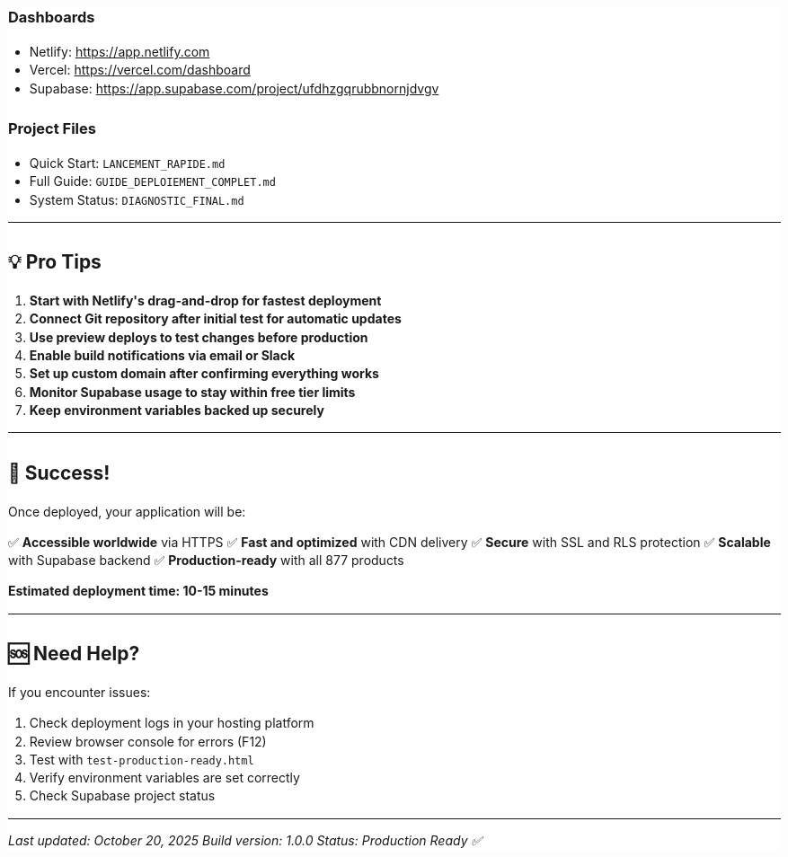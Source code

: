 ### Dashboards
- Netlify: https://app.netlify.com
- Vercel: https://vercel.com/dashboard
- Supabase: https://app.supabase.com/project/ufdhzgqrubbnornjdvgv

### Project Files
- Quick Start: `LANCEMENT_RAPIDE.md`
- Full Guide: `GUIDE_DEPLOIEMENT_COMPLET.md`
- System Status: `DIAGNOSTIC_FINAL.md`

---

## 💡 Pro Tips

1. **Start with Netlify's drag-and-drop for fastest deployment**
2. **Connect Git repository after initial test for automatic updates**
3. **Use preview deploys to test changes before production**
4. **Enable build notifications via email or Slack**
5. **Set up custom domain after confirming everything works**
6. **Monitor Supabase usage to stay within free tier limits**
7. **Keep environment variables backed up securely**

---

## 🎉 Success!

Once deployed, your application will be:

✅ **Accessible worldwide** via HTTPS
✅ **Fast and optimized** with CDN delivery
✅ **Secure** with SSL and RLS protection
✅ **Scalable** with Supabase backend
✅ **Production-ready** with all 877 products

**Estimated deployment time: 10-15 minutes**

---

## 🆘 Need Help?

If you encounter issues:

1. Check deployment logs in your hosting platform
2. Review browser console for errors (F12)
3. Test with `test-production-ready.html`
4. Verify environment variables are set correctly
5. Check Supabase project status

---

*Last updated: October 20, 2025*
*Build version: 1.0.0*
*Status: Production Ready ✅*

